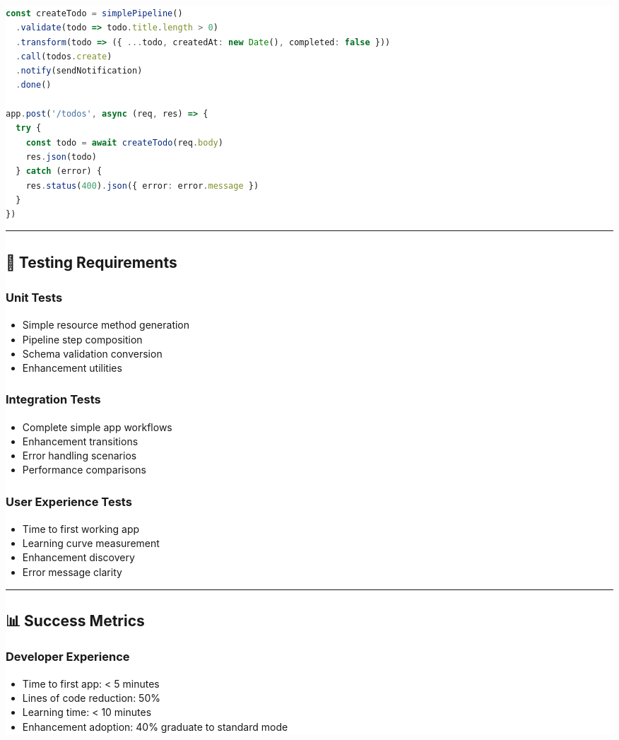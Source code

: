 ```typescript
const createTodo = simplePipeline()
  .validate(todo => todo.title.length > 0)
  .transform(todo => ({ ...todo, createdAt: new Date(), completed: false }))
  .call(todos.create)
  .notify(sendNotification)
  .done()

app.post('/todos', async (req, res) => {
  try {
    const todo = await createTodo(req.body)
    res.json(todo)
  } catch (error) {
    res.status(400).json({ error: error.message })
  }
})
```

---

## 🧪 Testing Requirements

### **Unit Tests**

- Simple resource method generation
- Pipeline step composition
- Schema validation conversion
- Enhancement utilities

### **Integration Tests**

- Complete simple app workflows
- Enhancement transitions
- Error handling scenarios
- Performance comparisons

### **User Experience Tests**

- Time to first working app
- Learning curve measurement
- Enhancement discovery
- Error message clarity

---

## 📊 Success Metrics

### **Developer Experience**

- Time to first app: < 5 minutes
- Lines of code reduction: 50%
- Learning time: < 10 minutes
- Enhancement adoption: 40% graduate to standard mode
